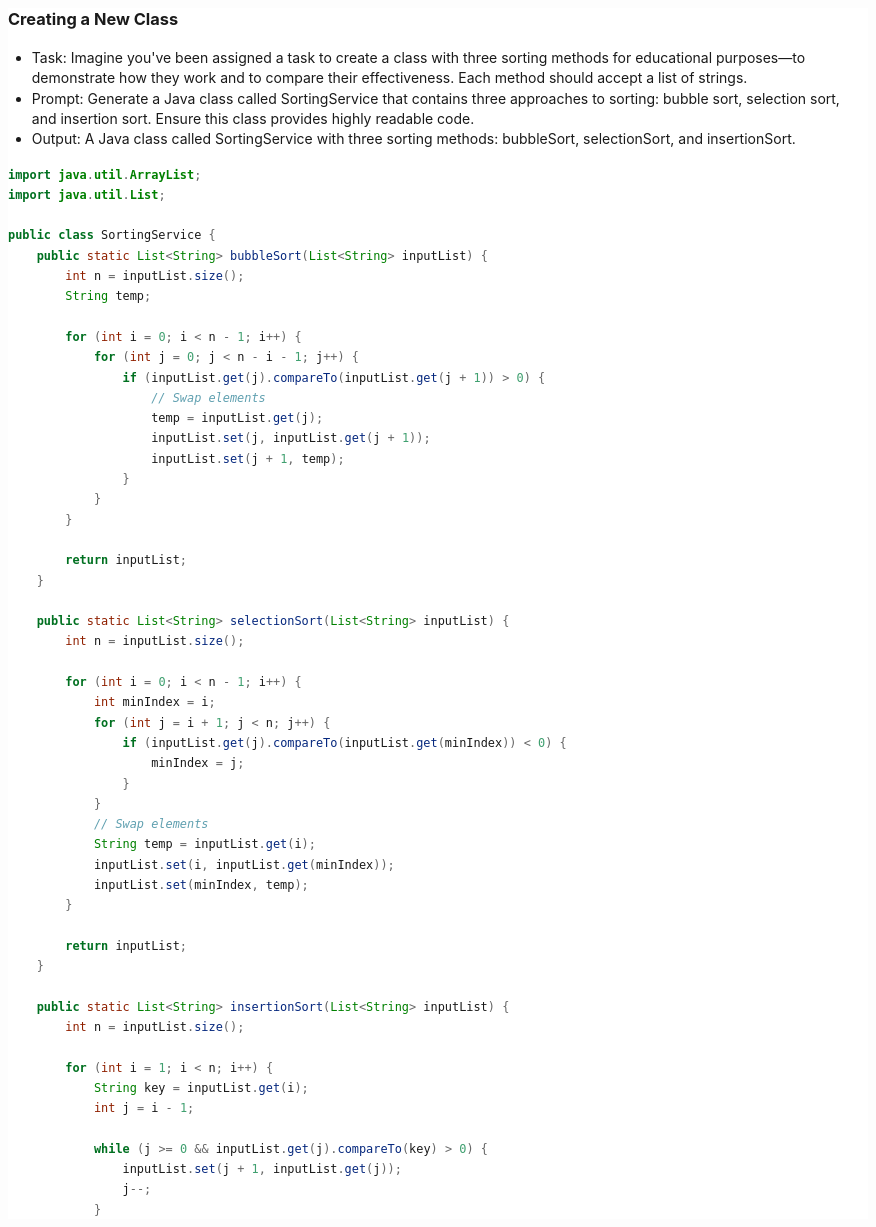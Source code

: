 ### Creating a New Class

+ Task: Imagine you've been assigned a task to create a class with three sorting methods for educational purposes—to demonstrate how they work and to compare their effectiveness. Each method should accept a list of strings.
+ Prompt: Generate a Java class called SortingService that contains three approaches to sorting: bubble sort, selection sort, and insertion sort. Ensure this class provides highly readable code.
+ Output: A Java class called SortingService with three sorting methods: bubbleSort, selectionSort, and insertionSort.

```java
import java.util.ArrayList;  
import java.util.List;  

public class SortingService {  
    public static List<String> bubbleSort(List<String> inputList) {  
        int n = inputList.size();  
        String temp;  

        for (int i = 0; i < n - 1; i++) {  
            for (int j = 0; j < n - i - 1; j++) {  
                if (inputList.get(j).compareTo(inputList.get(j + 1)) > 0) {  
                    // Swap elements  
                    temp = inputList.get(j);  
                    inputList.set(j, inputList.get(j + 1));  
                    inputList.set(j + 1, temp);  
                }  
            }  
        }  

        return inputList;  
    }  

    public static List<String> selectionSort(List<String> inputList) {  
        int n = inputList.size();  

        for (int i = 0; i < n - 1; i++) {  
            int minIndex = i;  
            for (int j = i + 1; j < n; j++) {  
                if (inputList.get(j).compareTo(inputList.get(minIndex)) < 0) {  
                    minIndex = j;  
                }  
            }  
            // Swap elements  
            String temp = inputList.get(i);  
            inputList.set(i, inputList.get(minIndex));  
            inputList.set(minIndex, temp);  
        }  

        return inputList;  
    }  

    public static List<String> insertionSort(List<String> inputList) {  
        int n = inputList.size();  

        for (int i = 1; i < n; i++) {  
            String key = inputList.get(i);  
            int j = i - 1;  

            while (j >= 0 && inputList.get(j).compareTo(key) > 0) {  
                inputList.set(j + 1, inputList.get(j));  
                j--;  
            }  

```